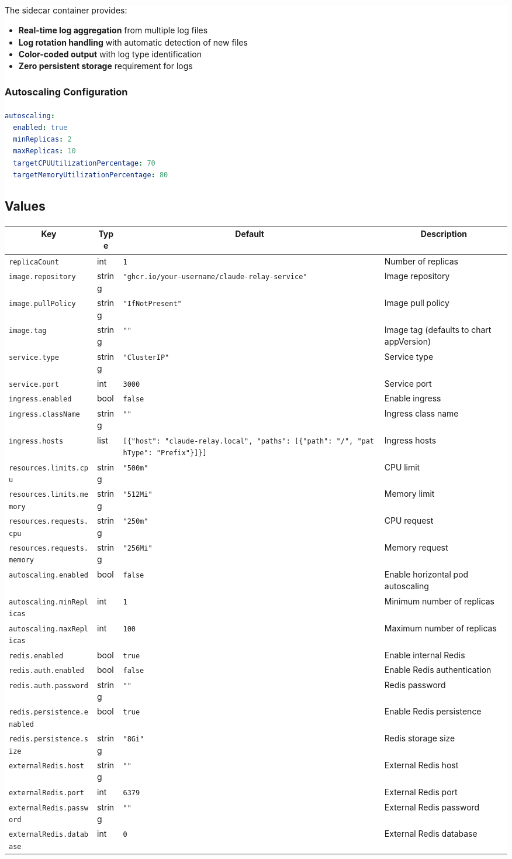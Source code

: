 The sidecar container provides:
- **Real-time log aggregation** from multiple log files
- **Log rotation handling** with automatic detection of new files
- **Color-coded output** with log type identification
- **Zero persistent storage** requirement for logs

### Autoscaling Configuration

```yaml
autoscaling:
  enabled: true
  minReplicas: 2
  maxReplicas: 10
  targetCPUUtilizationPercentage: 70
  targetMemoryUtilizationPercentage: 80
```

## Values

| Key | Type | Default | Description |
|-----|------|---------|-------------|
| `replicaCount` | int | `1` | Number of replicas |
| `image.repository` | string | `"ghcr.io/your-username/claude-relay-service"` | Image repository |
| `image.pullPolicy` | string | `"IfNotPresent"` | Image pull policy |
| `image.tag` | string | `""` | Image tag (defaults to chart appVersion) |
| `service.type` | string | `"ClusterIP"` | Service type |
| `service.port` | int | `3000` | Service port |
| `ingress.enabled` | bool | `false` | Enable ingress |
| `ingress.className` | string | `""` | Ingress class name |
| `ingress.hosts` | list | `[{"host": "claude-relay.local", "paths": [{"path": "/", "pathType": "Prefix"}]}]` | Ingress hosts |
| `resources.limits.cpu` | string | `"500m"` | CPU limit |
| `resources.limits.memory` | string | `"512Mi"` | Memory limit |
| `resources.requests.cpu` | string | `"250m"` | CPU request |
| `resources.requests.memory` | string | `"256Mi"` | Memory request |
| `autoscaling.enabled` | bool | `false` | Enable horizontal pod autoscaling |
| `autoscaling.minReplicas` | int | `1` | Minimum number of replicas |
| `autoscaling.maxReplicas` | int | `100` | Maximum number of replicas |
| `redis.enabled` | bool | `true` | Enable internal Redis |
| `redis.auth.enabled` | bool | `false` | Enable Redis authentication |
| `redis.auth.password` | string | `""` | Redis password |
| `redis.persistence.enabled` | bool | `true` | Enable Redis persistence |
| `redis.persistence.size` | string | `"8Gi"` | Redis storage size |
| `externalRedis.host` | string | `""` | External Redis host |
| `externalRedis.port` | int | `6379` | External Redis port |
| `externalRedis.password` | string | `""` | External Redis password |
| `externalRedis.database` | int | `0` | External Redis database |